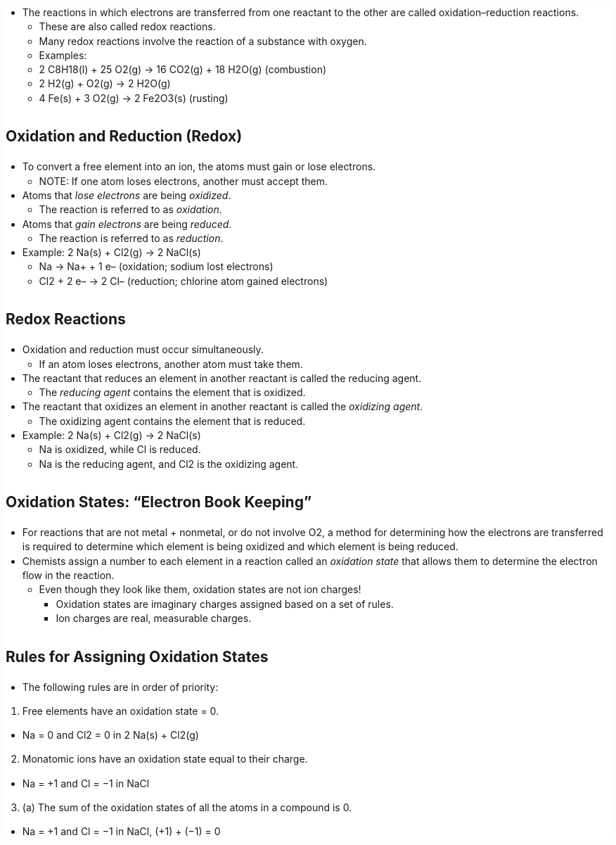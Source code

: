 + The reactions in which electrons are transferred from one reactant to the other are called oxidation–reduction reactions.
  + These are also called redox reactions.
  + Many redox reactions involve the reaction of a substance with oxygen.
  + Examples:
  + 2 C8H18(l) + 25 O2(g) → 16 CO2(g) + 18 H2O(g) (combustion)
  + 2 H2(g) + O2(g) → 2 H2O(g)
  + 4 Fe(s) + 3 O2(g) → 2 Fe2O3(s) (rusting)

## Oxidation and Reduction (Redox)

+ To convert a free element into an ion, the atoms must gain or lose electrons.
  + NOTE: If one atom loses electrons, another must accept them.
+ Atoms that *lose electrons* are being *oxidized*.
  + The reaction is referred to as *oxidation*.
+ Atoms that *gain electrons* are being *reduced*.
  + The reaction is referred to as *reduction*.
+ Example: 2 Na(s) + Cl2(g) → 2 NaCl(s)
  + Na → Na+ + 1 e– (oxidation; sodium lost electrons)
  +  Cl2 + 2 e– → 2 Cl– (reduction; chlorine atom gained electrons)

## Redox Reactions

+ Oxidation and reduction must occur simultaneously.
  + If an atom loses electrons, another atom must take them.
+ The reactant that reduces an element in another reactant is called the reducing agent.
  + The *reducing agent* contains the element that is oxidized.
+ The reactant that oxidizes an element in another reactant is called the *oxidizing agent*.
  + The oxidizing agent contains the element that is reduced.
+ Example: 2 Na(s) + Cl2(g) → 2 NaCl(s)
  + Na is oxidized, while Cl is reduced.
  + Na is the reducing agent, and Cl2 is the oxidizing agent.

## Oxidation States: “Electron Book Keeping”

+ For reactions that are not metal + nonmetal, or do not involve O2, a method for determining how the electrons are transferred is required to determine which element is being oxidized and which element is being reduced.
+ Chemists assign a number to each element in a reaction called an *oxidation state* that allows them to determine the electron flow in the reaction.
  + Even though they look like them, oxidation states are not ion charges!
    + Oxidation states are imaginary charges assigned based on a set of rules.
    + Ion charges are real, measurable charges.

## Rules for Assigning Oxidation States

+ The following rules are in order of priority:
1. Free elements have an oxidation state = 0.
  + Na = 0 and Cl2 = 0 in 2 Na(s) + Cl2(g)
2. Monatomic ions have an oxidation state equal to their charge.
  + Na = +1 and Cl = −1 in NaCl
3. (a) The sum of the oxidation states of all the atoms in a compound is 0.
  + Na = +1 and Cl = −1 in NaCl, (+1) + (−1) = 0
